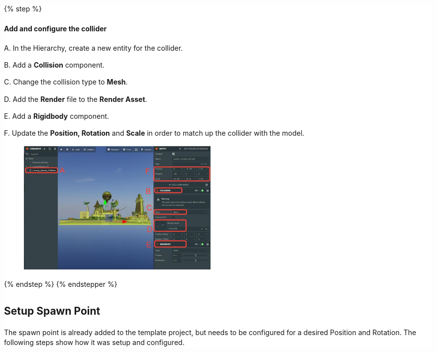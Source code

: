 {% step %}
#### Add and configure the collider

A. In the Hierarchy, create a new entity for the collider.

B. Add a **Collision** component.

C. Change the collision type to **Mesh**.

D. Add the **Render** file to the **Render Asset**.

E. Add a **Rigidbody** component.

F. Update the **Position, Rotation** and **Scale** in order to match up the collider with the model.

<figure><img src="../../.gitbook/assets/image (12).png" alt="" width="375"><figcaption></figcaption></figure>
{% endstep %}
{% endstepper %}

## Setup Spawn Point

The spawn point is already added to the template project, but needs to be configured for a desired Position and Rotation. The following steps show how it was setup and configured.
